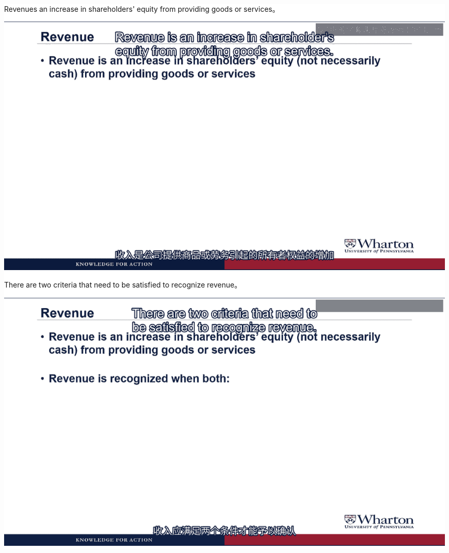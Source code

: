 Revenues an increase in shareholders' equity from providing goods or services。

![](img/7a60fe1c518a825141fe942f8e8bb459_27.png)

There are two criteria that need to be satisfied to recognize revenue。

![](img/7a60fe1c518a825141fe942f8e8bb459_29.png)
